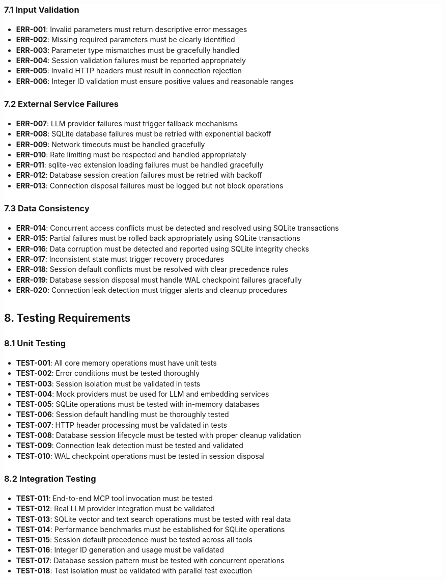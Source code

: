 ### 7.1 Input Validation
- **ERR-001**: Invalid parameters must return descriptive error messages
- **ERR-002**: Missing required parameters must be clearly identified
- **ERR-003**: Parameter type mismatches must be gracefully handled
- **ERR-004**: Session validation failures must be reported appropriately
- **ERR-005**: Invalid HTTP headers must result in connection rejection
- **ERR-006**: Integer ID validation must ensure positive values and reasonable ranges

### 7.2 External Service Failures
- **ERR-007**: LLM provider failures must trigger fallback mechanisms
- **ERR-008**: SQLite database failures must be retried with exponential backoff
- **ERR-009**: Network timeouts must be handled gracefully
- **ERR-010**: Rate limiting must be respected and handled appropriately
- **ERR-011**: sqlite-vec extension loading failures must be handled gracefully
- **ERR-012**: Database session creation failures must be retried with backoff
- **ERR-013**: Connection disposal failures must be logged but not block operations

### 7.3 Data Consistency
- **ERR-014**: Concurrent access conflicts must be detected and resolved using SQLite transactions
- **ERR-015**: Partial failures must be rolled back appropriately using SQLite transactions
- **ERR-016**: Data corruption must be detected and reported using SQLite integrity checks
- **ERR-017**: Inconsistent state must trigger recovery procedures
- **ERR-018**: Session default conflicts must be resolved with clear precedence rules
- **ERR-019**: Database session disposal must handle WAL checkpoint failures gracefully
- **ERR-020**: Connection leak detection must trigger alerts and cleanup procedures

## 8. Testing Requirements

### 8.1 Unit Testing
- **TEST-001**: All core memory operations must have unit tests
- **TEST-002**: Error conditions must be tested thoroughly
- **TEST-003**: Session isolation must be validated in tests
- **TEST-004**: Mock providers must be used for LLM and embedding services
- **TEST-005**: SQLite operations must be tested with in-memory databases
- **TEST-006**: Session default handling must be thoroughly tested
- **TEST-007**: HTTP header processing must be validated in tests
- **TEST-008**: Database session lifecycle must be tested with proper cleanup validation
- **TEST-009**: Connection leak detection must be tested and validated
- **TEST-010**: WAL checkpoint operations must be tested in session disposal

### 8.2 Integration Testing
- **TEST-011**: End-to-end MCP tool invocation must be tested
- **TEST-012**: Real LLM provider integration must be validated
- **TEST-013**: SQLite vector and text search operations must be tested with real data
- **TEST-014**: Performance benchmarks must be established for SQLite operations
- **TEST-015**: Session default precedence must be tested across all tools
- **TEST-016**: Integer ID generation and usage must be validated
- **TEST-017**: Database session pattern must be tested with concurrent operations
- **TEST-018**: Test isolation must be validated with parallel test execution
